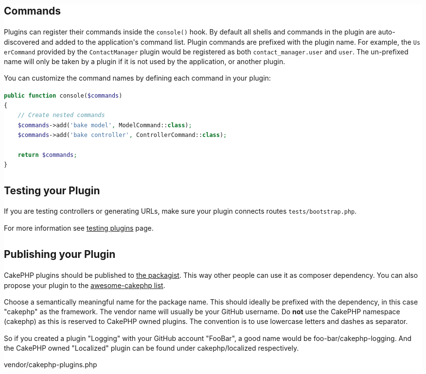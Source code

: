 ## Commands

Plugins can register their commands inside the `console()` hook. By default
all shells and commands in the plugin are auto-discovered and added to the
application's command list. Plugin commands are prefixed with the plugin name.
For example, the `UserCommand` provided by the `ContactManager` plugin would
be registered as both `contact_manager.user` and `user`. The un-prefixed
name will only be taken by a plugin if it is not used by the application, or
another plugin.

You can customize the command names by defining each command in your plugin:

``` php
public function console($commands)
{
    // Create nested commands
    $commands->add('bake model', ModelCommand::class);
    $commands->add('bake controller', ControllerCommand::class);

    return $commands;
}
```

## Testing your Plugin

If you are testing controllers or generating URLs, make sure your
plugin connects routes `tests/bootstrap.php`.

For more information see [testing plugins](development/testing.md) page.

## Publishing your Plugin

CakePHP plugins should be published to [the packagist](https://packagist.org). This way other people can use it as composer
dependency. You can also propose your plugin to the [awesome-cakephp list](https://github.com/FriendsOfCake/awesome-cakephp).

Choose a semantically meaningful name for the package name. This should ideally
be prefixed with the dependency, in this case "cakephp" as the framework.
The vendor name will usually be your GitHub username.
Do **not** use the CakePHP namespace (cakephp) as this is reserved to CakePHP
owned plugins. The convention is to use lowercase letters and dashes as separator.

So if you created a plugin "Logging" with your GitHub account "FooBar", a good
name would be <span class="title-ref">foo-bar/cakephp-logging</span>.
And the CakePHP owned "Localized" plugin can be found under <span class="title-ref">cakephp/localized</span>
respectively.

<div class="index">

vendor/cakephp-plugins.php

</div>
